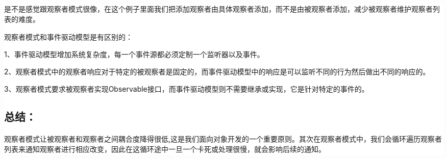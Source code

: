 是不是感觉跟观察者模式很像，在这个例子里面我们把添加观察者由具体观察者添加，而不是由被观察者添加，减少被观察者维护观察者列表的难度。

观察者模式和事件驱动模型是有区别的：

1、事件驱动模型增加系统复杂度，每一个事件源都必须定制一个监听器以及事件。

2、观察者模式中的观察者响应对于特定的被观察者是固定的，而事件驱动模型中的响应是可以监听不同的行为然后做出不同的响应的。

3、观察者模式要求被观察者实现Observable接口，而事件驱动模型则不需要继承或实现，它是针对特定的事件的。

## **总结：** ##

观察者模式让被观察者和观察者之间耦合度降得很低,这是我们面向对象开发的一个重要原则。其次在观察者模式中，我们会循环遍历观察者列表来通知观察者进行相应改变，因此在这循环途中一旦一个卡死或处理很慢，就会影响后续的通知。



	



